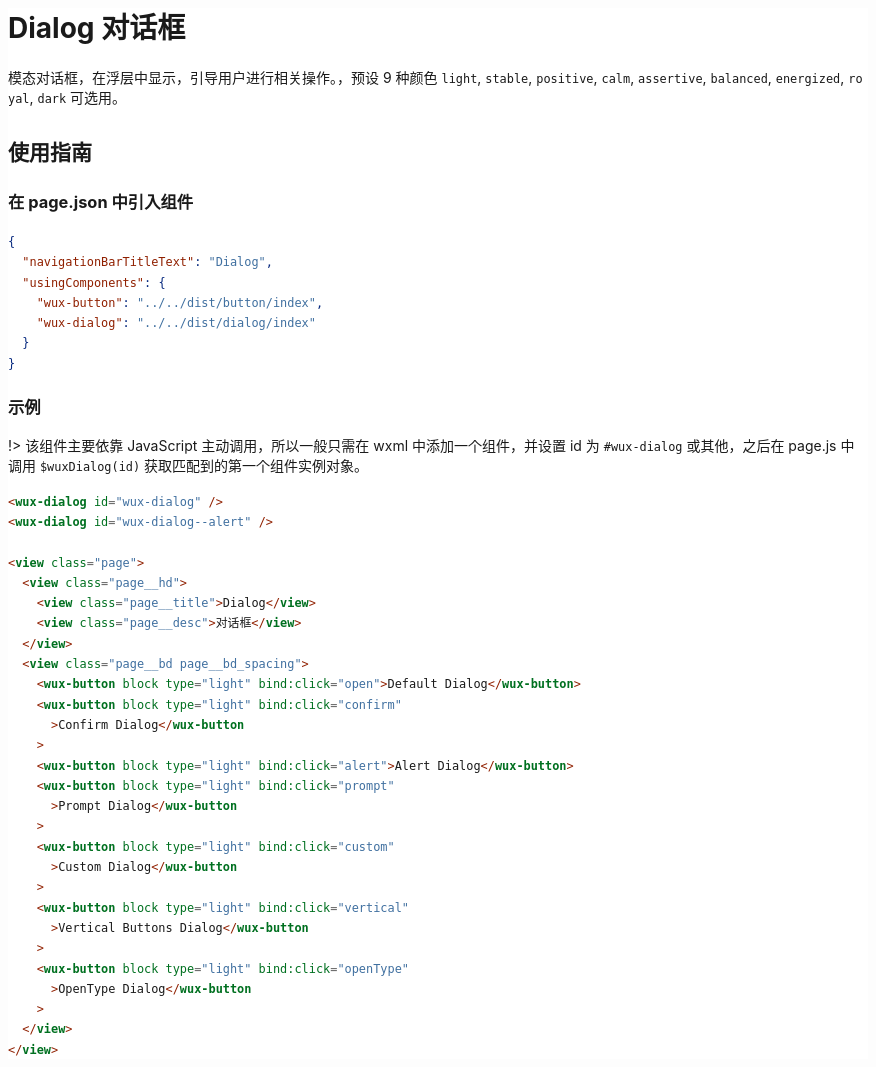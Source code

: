 # Dialog 对话框

模态对话框，在浮层中显示，引导用户进行相关操作。，预设 9 种颜色 `light`, `stable`, `positive`, `calm`, `assertive`, `balanced`, `energized`, `royal`, `dark` 可选用。

## 使用指南

### 在 page.json 中引入组件

```json
{
  "navigationBarTitleText": "Dialog",
  "usingComponents": {
    "wux-button": "../../dist/button/index",
    "wux-dialog": "../../dist/dialog/index"
  }
}
```

### 示例

!> 该组件主要依靠 JavaScript 主动调用，所以一般只需在 wxml 中添加一个组件，并设置 id 为 `#wux-dialog` 或其他，之后在 page.js 中调用 `$wuxDialog(id)` 获取匹配到的第一个组件实例对象。

```html
<wux-dialog id="wux-dialog" />
<wux-dialog id="wux-dialog--alert" />

<view class="page">
  <view class="page__hd">
    <view class="page__title">Dialog</view>
    <view class="page__desc">对话框</view>
  </view>
  <view class="page__bd page__bd_spacing">
    <wux-button block type="light" bind:click="open">Default Dialog</wux-button>
    <wux-button block type="light" bind:click="confirm"
      >Confirm Dialog</wux-button
    >
    <wux-button block type="light" bind:click="alert">Alert Dialog</wux-button>
    <wux-button block type="light" bind:click="prompt"
      >Prompt Dialog</wux-button
    >
    <wux-button block type="light" bind:click="custom"
      >Custom Dialog</wux-button
    >
    <wux-button block type="light" bind:click="vertical"
      >Vertical Buttons Dialog</wux-button
    >
    <wux-button block type="light" bind:click="openType"
      >OpenType Dialog</wux-button
    >
  </view>
</view>
```
